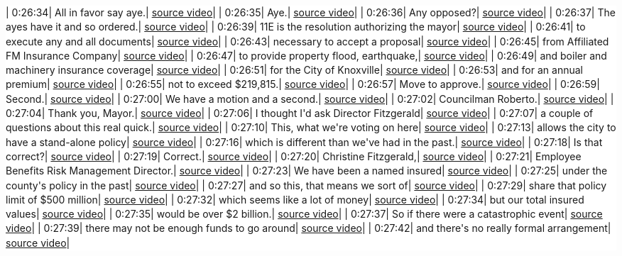 | 0:26:34| All in favor say aye.| [source video](https://archive.org/details/CityCouncilR265180731?start=1594)|
| 0:26:35| Aye.| [source video](https://archive.org/details/CityCouncilR265180731?start=1595)|
| 0:26:36| Any opposed?| [source video](https://archive.org/details/CityCouncilR265180731?start=1596)|
| 0:26:37| The ayes have it and so ordered.| [source video](https://archive.org/details/CityCouncilR265180731?start=1597)|
| 0:26:39| 11E is the resolution authorizing the mayor| [source video](https://archive.org/details/CityCouncilR265180731?start=1599)|
| 0:26:41| to execute any and all documents| [source video](https://archive.org/details/CityCouncilR265180731?start=1601)|
| 0:26:43| necessary to accept a proposal| [source video](https://archive.org/details/CityCouncilR265180731?start=1603)|
| 0:26:45| from Affiliated FM Insurance Company| [source video](https://archive.org/details/CityCouncilR265180731?start=1605)|
| 0:26:47| to provide property flood, earthquake,| [source video](https://archive.org/details/CityCouncilR265180731?start=1607)|
| 0:26:49| and boiler and machinery insurance coverage| [source video](https://archive.org/details/CityCouncilR265180731?start=1609)|
| 0:26:51| for the City of Knoxville| [source video](https://archive.org/details/CityCouncilR265180731?start=1611)|
| 0:26:53| and for an annual premium| [source video](https://archive.org/details/CityCouncilR265180731?start=1613)|
| 0:26:55| not to exceed $219,815.| [source video](https://archive.org/details/CityCouncilR265180731?start=1615)|
| 0:26:57| Move to approve.| [source video](https://archive.org/details/CityCouncilR265180731?start=1617)|
| 0:26:59| Second.| [source video](https://archive.org/details/CityCouncilR265180731?start=1619)|
| 0:27:00| We have a motion and a second.| [source video](https://archive.org/details/CityCouncilR265180731?start=1620)|
| 0:27:02| Councilman Roberto.| [source video](https://archive.org/details/CityCouncilR265180731?start=1622)|
| 0:27:04| Thank you, Mayor.| [source video](https://archive.org/details/CityCouncilR265180731?start=1624)|
| 0:27:06| I thought I'd ask Director Fitzgerald| [source video](https://archive.org/details/CityCouncilR265180731?start=1626)|
| 0:27:07| a couple of questions about this real quick.| [source video](https://archive.org/details/CityCouncilR265180731?start=1627)|
| 0:27:10| This, what we're voting on here| [source video](https://archive.org/details/CityCouncilR265180731?start=1630)|
| 0:27:13| allows the city to have a stand-alone policy| [source video](https://archive.org/details/CityCouncilR265180731?start=1633)|
| 0:27:16| which is different than we've had in the past.| [source video](https://archive.org/details/CityCouncilR265180731?start=1636)|
| 0:27:18| Is that correct?| [source video](https://archive.org/details/CityCouncilR265180731?start=1638)|
| 0:27:19| Correct.| [source video](https://archive.org/details/CityCouncilR265180731?start=1639)|
| 0:27:20| Christine Fitzgerald,| [source video](https://archive.org/details/CityCouncilR265180731?start=1640)|
| 0:27:21| Employee Benefits Risk Management Director.| [source video](https://archive.org/details/CityCouncilR265180731?start=1641)|
| 0:27:23| We have been a named insured| [source video](https://archive.org/details/CityCouncilR265180731?start=1643)|
| 0:27:25| under the county's policy in the past| [source video](https://archive.org/details/CityCouncilR265180731?start=1645)|
| 0:27:27| and so this, that means we sort of| [source video](https://archive.org/details/CityCouncilR265180731?start=1647)|
| 0:27:29| share that policy limit of $500 million| [source video](https://archive.org/details/CityCouncilR265180731?start=1649)|
| 0:27:32| which seems like a lot of money| [source video](https://archive.org/details/CityCouncilR265180731?start=1652)|
| 0:27:34| but our total insured values| [source video](https://archive.org/details/CityCouncilR265180731?start=1654)|
| 0:27:35| would be over $2 billion.| [source video](https://archive.org/details/CityCouncilR265180731?start=1655)|
| 0:27:37| So if there were a catastrophic event| [source video](https://archive.org/details/CityCouncilR265180731?start=1657)|
| 0:27:39| there may not be enough funds to go around| [source video](https://archive.org/details/CityCouncilR265180731?start=1659)|
| 0:27:42| and there's no really formal arrangement| [source video](https://archive.org/details/CityCouncilR265180731?start=1662)|